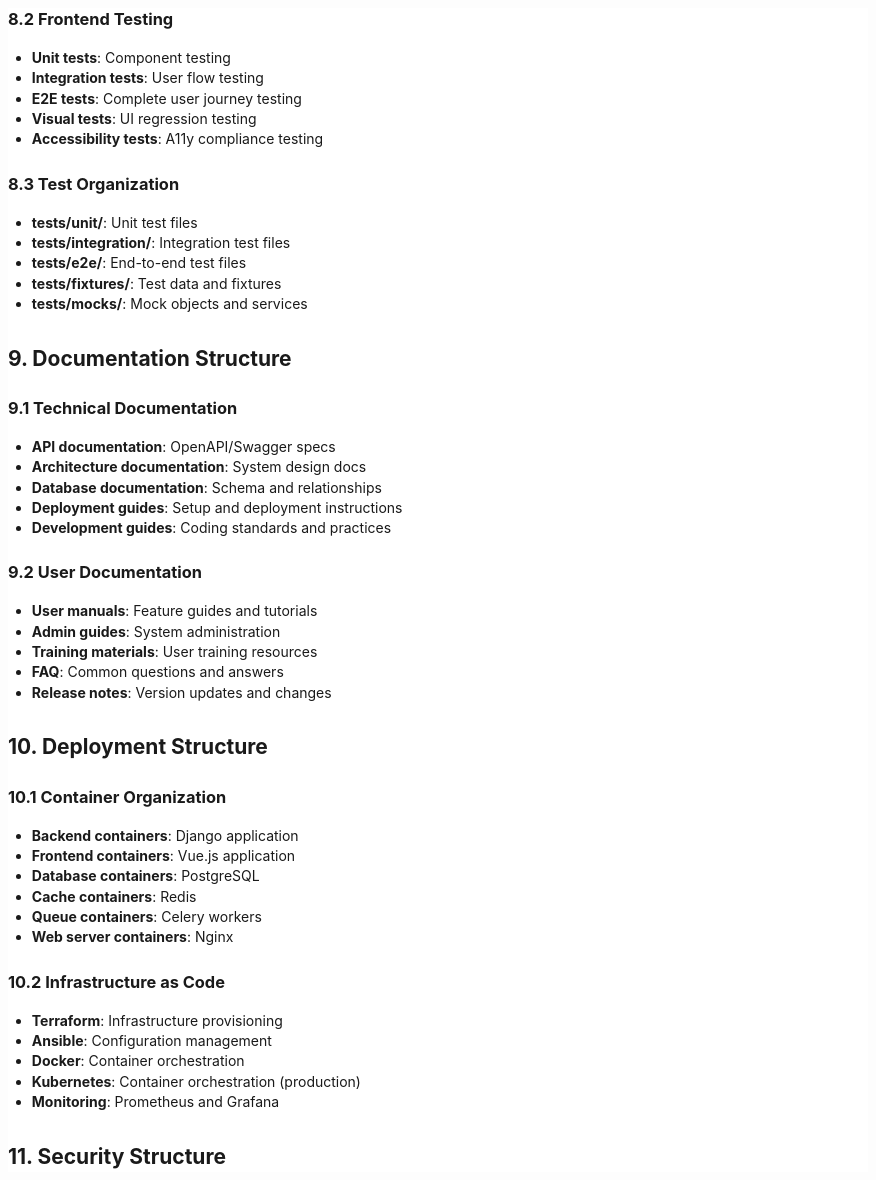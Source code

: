 ### 8.2 Frontend Testing
- **Unit tests**: Component testing
- **Integration tests**: User flow testing
- **E2E tests**: Complete user journey testing
- **Visual tests**: UI regression testing
- **Accessibility tests**: A11y compliance testing

### 8.3 Test Organization
- **tests/unit/**: Unit test files
- **tests/integration/**: Integration test files
- **tests/e2e/**: End-to-end test files
- **tests/fixtures/**: Test data and fixtures
- **tests/mocks/**: Mock objects and services

## 9. Documentation Structure

### 9.1 Technical Documentation
- **API documentation**: OpenAPI/Swagger specs
- **Architecture documentation**: System design docs
- **Database documentation**: Schema and relationships
- **Deployment guides**: Setup and deployment instructions
- **Development guides**: Coding standards and practices

### 9.2 User Documentation
- **User manuals**: Feature guides and tutorials
- **Admin guides**: System administration
- **Training materials**: User training resources
- **FAQ**: Common questions and answers
- **Release notes**: Version updates and changes

## 10. Deployment Structure

### 10.1 Container Organization
- **Backend containers**: Django application
- **Frontend containers**: Vue.js application
- **Database containers**: PostgreSQL
- **Cache containers**: Redis
- **Queue containers**: Celery workers
- **Web server containers**: Nginx

### 10.2 Infrastructure as Code
- **Terraform**: Infrastructure provisioning
- **Ansible**: Configuration management
- **Docker**: Container orchestration
- **Kubernetes**: Container orchestration (production)
- **Monitoring**: Prometheus and Grafana

## 11. Security Structure
